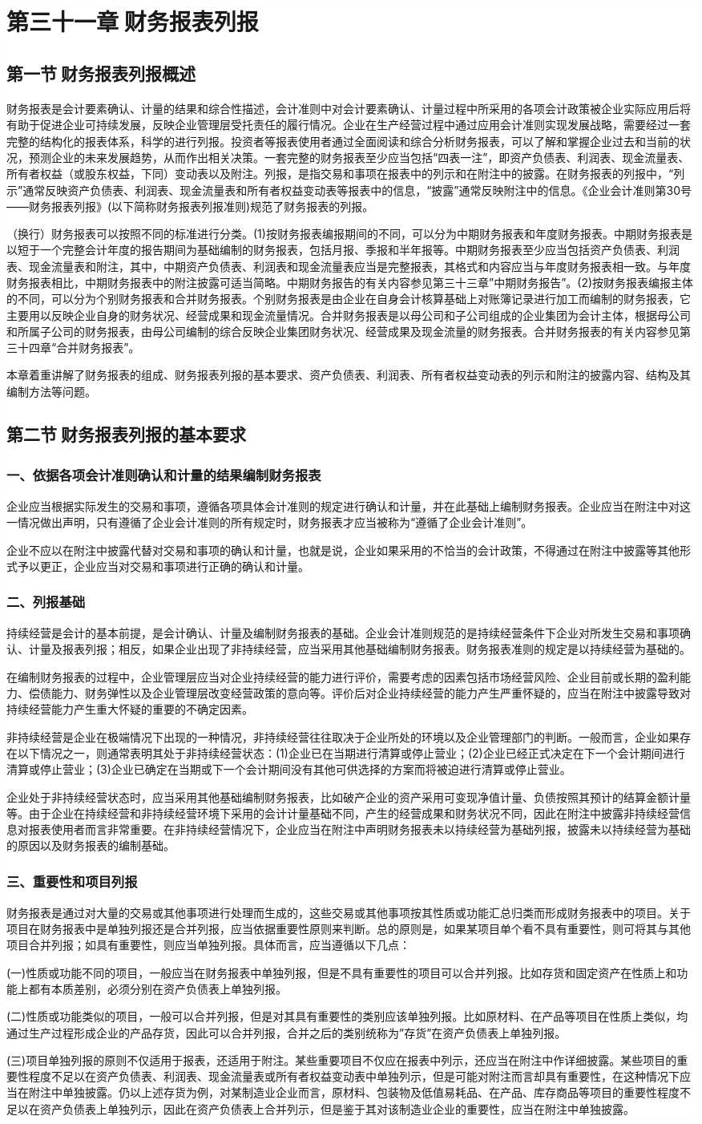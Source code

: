 # 第三十一章 财务报表列报

## 第一节 财务报表列报概述

财务报表是会计要素确认、计量的结果和综合性描述，会计准则中对会计要素确认、计量过程中所采用的各项会计政策被企业实际应用后将有助于促进企业可持续发展，反映企业管理层受托责任的履行情况。企业在生产经营过程中通过应用会计准则实现发展战略，需要经过一套完整的结构化的报表体系，科学的进行列报。投资者等报表使用者通过全面阅读和综合分析财务报表，可以了解和掌握企业过去和当前的状况，预测企业的未来发展趋势，从而作出相关决策。一套完整的财务报表至少应当包括“四表一注”，即资产负债表、利润表、现金流量表、所有者权益（或股东权益，下同）变动表以及附注。列报，是指交易和事项在报表中的列示和在附注中的披露。在财务报表的列报中，“列示”通常反映资产负债表、利润表、现金流量表和所有者权益变动表等报表中的信息，“披露”通常反映附注中的信息。《企业会计准则第30号——财务报表列报》(以下简称财务报表列报准则)规范了财务报表的列报。

（换行）财务报表可以按照不同的标准进行分类。(1)按财务报表编报期间的不同，可以分为中期财务报表和年度财务报表。中期财务报表是以短于一个完整会计年度的报告期间为基础编制的财务报表，包括月报、季报和半年报等。中期财务报表至少应当包括资产负债表、利润表、现金流量表和附注，其中，中期资产负债表、利润表和现金流量表应当是完整报表，其格式和内容应当与年度财务报表相一致。与年度财务报表相比，中期财务报表中的附注披露可适当简略。中期财务报告的有关内容参见第三十三章”中期财务报告”。(2)按财务报表编报主体的不同，可以分为个别财务报表和合并财务报表。个别财务报表是由企业在自身会计核算基础上对账簿记录进行加工而编制的财务报表，它主要用以反映企业自身的财务状况、经营成果和现金流量情况。合并财务报表是以母公司和子公司组成的企业集团为会计主体，根据母公司和所属子公司的财务报表，由母公司编制的综合反映企业集团财务状况、经营成果及现金流量的财务报表。合并财务报表的有关内容参见第三十四章“合并财务报表”。

本章着重讲解了财务报表的组成、财务报表列报的基本要求、资产负债表、利润表、所有者权益变动表的列示和附注的披露内容、结构及其编制方法等问题。

## 第二节 财务报表列报的基本要求

### 一、依据各项会计准则确认和计量的结果编制财务报表

企业应当根据实际发生的交易和事项，遵循各项具体会计准则的规定进行确认和计量，并在此基础上编制财务报表。企业应当在附注中对这一情况做出声明，只有遵循了企业会计准则的所有规定时，财务报表才应当被称为“遵循了企业会计准则”。

企业不应以在附注中披露代替对交易和事项的确认和计量，也就是说，企业如果采用的不恰当的会计政策，不得通过在附注中披露等其他形式予以更正，企业应当对交易和事项进行正确的确认和计量。

### 二、列报基础

持续经营是会计的基本前提，是会计确认、计量及编制财务报表的基础。企业会计准则规范的是持续经营条件下企业对所发生交易和事项确认、计量及报表列报；相反，如果企业出现了非持续经营，应当采用其他基础编制财务报表。财务报表准则的规定是以持续经营为基础的。

在编制财务报表的过程中，企业管理层应当对企业持续经营的能力进行评价，需要考虑的因素包括市场经营风险、企业目前或长期的盈利能力、偿债能力、财务弹性以及企业管理层改变经营政策的意向等。评价后对企业持续经营的能力产生严重怀疑的，应当在附注中披露导致对持续经营能力产生重大怀疑的重要的不确定因素。

非持续经营是企业在极端情况下出现的一种情况，非持续经营往往取决于企业所处的环境以及企业管理部门的判断。一般而言，企业如果存在以下情况之一，则通常表明其处于非持续经营状态：(1)企业已在当期进行清算或停止营业；(2)企业已经正式决定在下一个会计期间进行清算或停止营业；(3)企业已确定在当期或下一个会计期间没有其他可供选择的方案而将被迫进行清算或停止营业。

企业处于非持续经营状态时，应当采用其他基础编制财务报表，比如破产企业的资产采用可变现净值计量、负债按照其预计的结算金额计量等。由于企业在持续经营和非持续经营环境下采用的会计计量基础不同，产生的经营成果和财务状况不同，因此在附注中披露非持续经营信息对报表使用者而言非常重要。在非持续经营情况下，企业应当在附注中声明财务报表未以持续经营为基础列报，披露未以持续经营为基础的原因以及财务报表的编制基础。

### 三、重要性和项目列报

财务报表是通过对大量的交易或其他事项进行处理而生成的，这些交易或其他事项按其性质或功能汇总归类而形成财务报表中的项目。关于项目在财务报表中是单独列报还是合并列报，应当依据重要性原则来判断。总的原则是，如果某项目单个看不具有重要性，则可将其与其他项目合并列报；如具有重要性，则应当单独列报。具体而言，应当遵循以下几点：

(一)性质或功能不同的项目，一般应当在财务报表中单独列报，但是不具有重要性的项目可以合并列报。比如存货和固定资产在性质上和功能上都有本质差别，必须分别在资产负债表上单独列报。

(二)性质或功能类似的项目，一般可以合并列报，但是对其具有重要性的类别应该单独列报。比如原材料、在产品等项目在性质上类似，均通过生产过程形成企业的产品存货，因此可以合并列报，合并之后的类别统称为”存货”在资产负债表上单独列报。

(三)项目单独列报的原则不仅适用于报表，还适用于附注。某些重要项目不仅应在报表中列示，还应当在附注中作详细披露。某些项目的重要性程度不足以在资产负债表、利润表、现金流量表或所有者权益变动表中单独列示，但是可能对附注而言却具有重要性，在这种情况下应当在附注中单独披露。仍以上述存货为例，对某制造业企业而言，原材料、包装物及低值易耗品、在产品、库存商品等项目的重要性程度不足以在资产负债表上单独列示，因此在资产负债表上合并列示，但是鉴于其对该制造业企业的重要性，应当在附注中单独披露。
